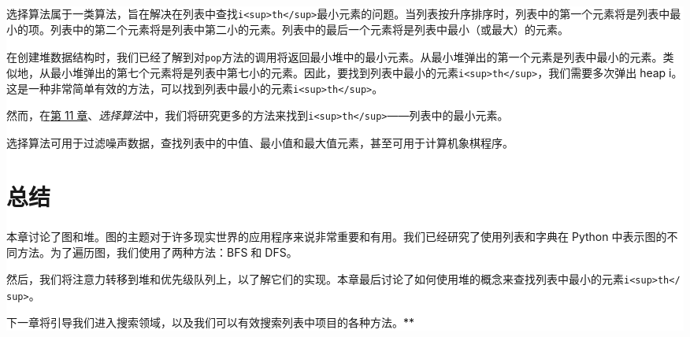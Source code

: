 选择算法属于一类算法，旨在解决在列表中查找`i<sup>th</sup>`最小元素的问题。当列表按升序排序时，列表中的第一个元素将是列表中最小的项。列表中的第二个元素将是列表中第二小的元素。列表中的最后一个元素将是列表中最小（或最大）的元素。

在创建堆数据结构时，我们已经了解到对`pop`方法的调用将返回最小堆中的最小元素。从最小堆弹出的第一个元素是列表中最小的元素。类似地，从最小堆弹出的第七个元素将是列表中第七小的元素。因此，要找到列表中最小的元素`i<sup>th</sup>`，我们需要多次弹出 heap i。这是一种非常简单有效的方法，可以找到列表中最小的元素`i<sup>th</sup>`。

然而，在[第 11 章](08.html)、*选择算法*中，我们将研究更多的方法来找到`i<sup>th</sup>`——列表中的最小元素。

选择算法可用于过滤噪声数据，查找列表中的中值、最小值和最大值元素，甚至可用于计算机象棋程序。

# 总结

本章讨论了图和堆。图的主题对于许多现实世界的应用程序来说非常重要和有用。我们已经研究了使用列表和字典在 Python 中表示图的不同方法。为了遍历图，我们使用了两种方法：BFS 和 DFS。

然后，我们将注意力转移到堆和优先级队列上，以了解它们的实现。本章最后讨论了如何使用堆的概念来查找列表中最小的元素`i<sup>th</sup>`。

下一章将引导我们进入搜索领域，以及我们可以有效搜索列表中项目的各种方法。**